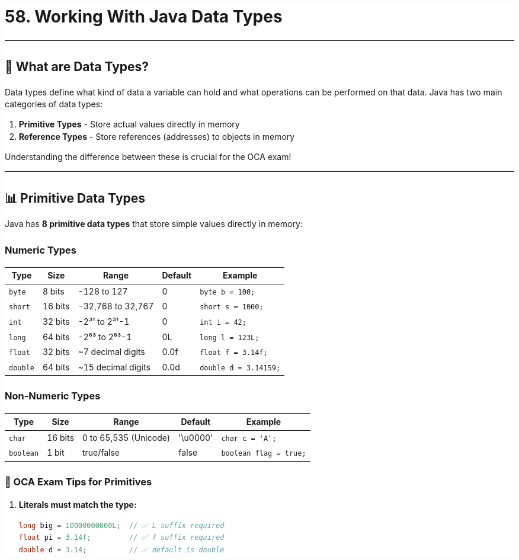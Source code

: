 # 58. Working With Java Data Types

---

## 🧠 What are Data Types?

Data types define what kind of data a variable can hold and what operations can be performed on that data. Java has two main categories of data types:

1. **Primitive Types** - Store actual values directly in memory
2. **Reference Types** - Store references (addresses) to objects in memory

Understanding the difference between these is crucial for the OCA exam!

---

## 📊 Primitive Data Types

Java has **8 primitive data types** that store simple values directly in memory:

### Numeric Types

| Type | Size | Range | Default | Example |
|------|------|-------|---------|---------|
| `byte` | 8 bits | -128 to 127 | 0 | `byte b = 100;` |
| `short` | 16 bits | -32,768 to 32,767 | 0 | `short s = 1000;` |
| `int` | 32 bits | -2³¹ to 2³¹-1 | 0 | `int i = 42;` |
| `long` | 64 bits | -2⁶³ to 2⁶³-1 | 0L | `long l = 123L;` |
| `float` | 32 bits | ~7 decimal digits | 0.0f | `float f = 3.14f;` |
| `double` | 64 bits | ~15 decimal digits | 0.0d | `double d = 3.14159;` |

### Non-Numeric Types

| Type | Size | Range | Default | Example |
|------|------|-------|---------|---------|
| `char` | 16 bits | 0 to 65,535 (Unicode) | '\u0000' | `char c = 'A';` |
| `boolean` | 1 bit | true/false | false | `boolean flag = true;` |

### 🎯 OCA Exam Tips for Primitives

1. **Literals must match the type:**
   ```java
   long big = 10000000000L;  // ✅ L suffix required
   float pi = 3.14f;         // ✅ f suffix required
   double d = 3.14;          // ✅ default is double
   ```
